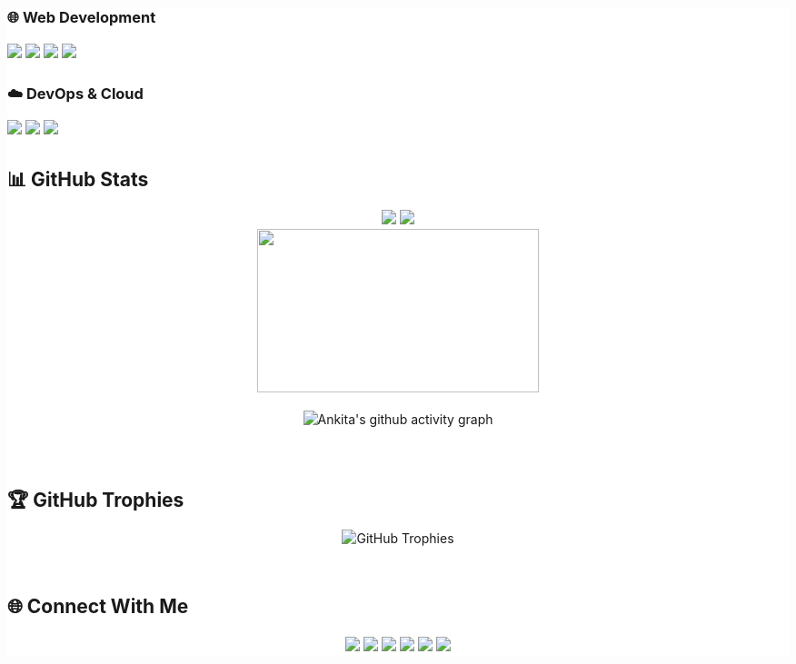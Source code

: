 ### 🌐 Web Development
<img src="https://img.shields.io/badge/Django-092E20?style=for-the-badge&logo=django&logoColor=white" height="40">
<img src="https://img.shields.io/badge/React-20232A?style=for-the-badge&logo=react&logoColor=61DAFB" height="40">
<img src="https://img.shields.io/badge/Node.js-339933?style=for-the-badge&logo=nodedotjs&logoColor=white" height="40">
<img src="https://img.shields.io/badge/Express.js-000000?style=for-the-badge&logo=express&logoColor=white" height="40">

### ☁️ DevOps & Cloud
<img src="https://img.shields.io/badge/AWS-FF9900?style=for-the-badge&logo=amazonaws&logoColor=white" height="40">
<img src="https://img.shields.io/badge/Docker-2496ED?style=for-the-badge&logo=docker&logoColor=white" height="40">
<img src="https://img.shields.io/badge/Linux-FCC624?style=for-the-badge&logo=linux&logoColor=black" height="40">

</div>

<br/>

## 📊 GitHub Stats

<div align="center">
  <img height="180em" src="https://github-readme-stats.vercel.app/api?username=ankita-seth10&show_icons=true&theme=radical&include_all_commits=true&count_private=true"/>
  <img height="180em" src="https://github-readme-stats.vercel.app/api/top-langs/?username=ankita-seth10&layout=compact&langs_count=8&theme=radical"/>
  <br/>
  <img height="180em" src="https://github-readme-streak-stats.herokuapp.com/?user=ankita-seth10&theme=radical" width="60%"/>
  
  ![Ankita's github activity graph](https://github-readme-activity-graph.vercel.app/graph?username=ankita-seth10&theme=react-dark&height=300&bg_color=0D1117&color=58A6FF&line=58A6FF&point=FFFFFF)
</div>

<br/>

## 🏆 GitHub Trophies
<div align="center">
  <img src="https://github-profile-trophy.vercel.app/?username=ankita-seth10&theme=radical&no-frame=false&no-bg=true&margin-w=4&row=2&column=4" alt="GitHub Trophies" width="80%"/>
</div>

<br/>

## 🌐 Connect With Me
<div align="center">
  <a href="https://codepen.io/ankita-seth" target="_blank"><img src="https://img.shields.io/badge/Codepen-000000?style=for-the-badge&logo=codepen&logoColor=white" height="40"></a>
  <a href="https://www.linkedin.com/in/ankita-seth-647b80339/" target="_blank"><img src="https://img.shields.io/badge/LinkedIn-0077B5?style=for-the-badge&logo=linkedin&logoColor=white" height="40"></a>
  <a href="https://kaggle.com/sethankita" target="_blank"><img src="https://img.shields.io/badge/Kaggle-20BEFF?style=for-the-badge&logo=kaggle&logoColor=white" height="40"></a>
  <a href="https://www.facebook.com/share/1cipndrfjz/" target="_blank"><img src="https://img.shields.io/badge/Facebook-1877F2?style=for-the-badge&logo=facebook&logoColor=white" height="40"></a>
  <a href="https://www.instagram.com/10_______january?igsh=ndyxegr2n3l3mg0=" target="_blank"><img src="https://img.shields.io/badge/Instagram-E4405F?style=for-the-badge&logo=instagram&logoColor=white" height="40"></a>
  <a href="https://www.codechef.com/users/jolly_sky_64" target="_blank"><img src="https://img.shields.io/badge/CodeChef-5B4638?style=for-the-badge&logo=codechef&logoColor=white" height="40"></a>
</div>
